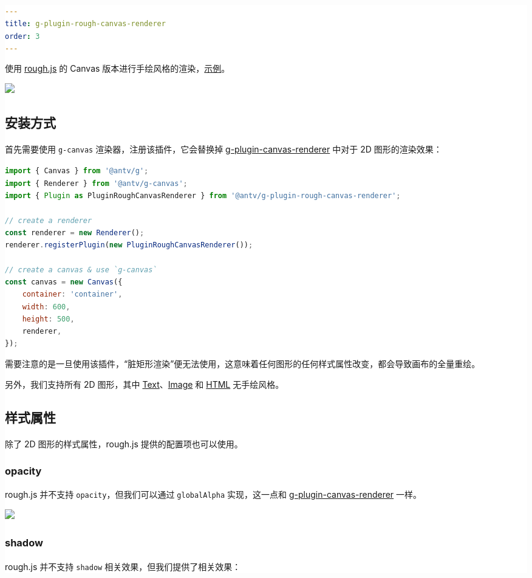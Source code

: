 ```yaml
---
title: g-plugin-rough-canvas-renderer
order: 3
---
```


使用 [rough.js](https://roughjs.com/) 的 Canvas 版本进行手绘风格的渲染，[示例](/zh/examples/plugins#rough)。

<img src="https://gw.alipayobjects.com/mdn/rms_6ae20b/afts/img/A*d4iiS5_3YVIAAAAAAAAAAAAAARQnAQ" width="500">

## 安装方式

首先需要使用 `g-canvas` 渲染器，注册该插件，它会替换掉 [g-plugin-canvas-renderer](/zh/docs/plugins/canvas-renderer) 中对于 2D 图形的渲染效果：

```js
import { Canvas } from '@antv/g';
import { Renderer } from '@antv/g-canvas';
import { Plugin as PluginRoughCanvasRenderer } from '@antv/g-plugin-rough-canvas-renderer';

// create a renderer
const renderer = new Renderer();
renderer.registerPlugin(new PluginRoughCanvasRenderer());

// create a canvas & use `g-canvas`
const canvas = new Canvas({
    container: 'container',
    width: 600,
    height: 500,
    renderer,
});
```

需要注意的是一旦使用该插件，“脏矩形渲染”便无法使用，这意味着任何图形的任何样式属性改变，都会导致画布的全量重绘。

另外，我们支持所有 2D 图形，其中 [Text](/zh/docs/api/basic/text)、[Image](/zh/docs/api/basic/image) 和 [HTML](/zh/docs/api/basic/html) 无手绘风格。

## 样式属性

除了 2D 图形的样式属性，rough.js 提供的配置项也可以使用。

### opacity

rough.js 并不支持 `opacity`，但我们可以通过 `globalAlpha` 实现，这一点和 [g-plugin-canvas-renderer](/zh/docs/plugins/canvas-renderer) 一样。

<img src="https://gw.alipayobjects.com/mdn/rms_6ae20b/afts/img/A*gl6ETYiyCCQAAAAAAAAAAAAAARQnAQ" width="200">

### shadow

rough.js 并不支持 `shadow` 相关效果，但我们提供了相关效果：
